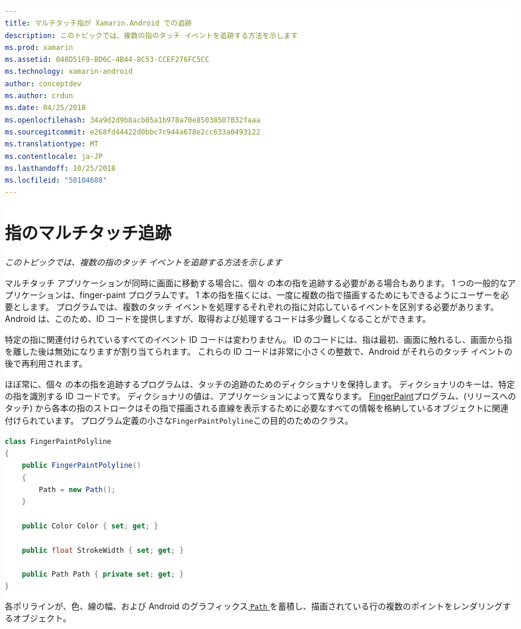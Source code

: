 ```yaml
---
title: マルチタッチ指が Xamarin.Android での追跡
description: このトピックでは、複数の指のタッチ イベントを追跡する方法を示します
ms.prod: xamarin
ms.assetid: 048D51F9-BD6C-4B44-8C53-CCEF276FC5CC
ms.technology: xamarin-android
author: conceptdev
ms.author: crdun
ms.date: 04/25/2018
ms.openlocfilehash: 34a9d2d9b8acb05a1b978a70e85038507032faaa
ms.sourcegitcommit: e268fd44422d0bbc7c944a678e2cc633a0493122
ms.translationtype: MT
ms.contentlocale: ja-JP
ms.lasthandoff: 10/25/2018
ms.locfileid: "50104688"
---
```

# <a name="multi-touch-finger-tracking"></a>指のマルチタッチ追跡

_このトピックでは、複数の指のタッチ イベントを追跡する方法を示します_

マルチタッチ アプリケーションが同時に画面に移動する場合に、個々 の本の指を追跡する必要がある場合もあります。 1 つの一般的なアプリケーションは、finger-paint プログラムです。 1 本の指を描くには、一度に複数の指で描画するためにもできるようにユーザーを必要とします。 プログラムでは、複数のタッチ イベントを処理するそれぞれの指に対応しているイベントを区別する必要があります。 Android は、このため、ID コードを提供しますが、取得および処理するコードは多少難しくなることができます。

特定の指に関連付けられているすべてのイベント ID コードは変わりません。 ID のコードには、指は最初、画面に触れるし、画面から指を離した後は無効になりますが割り当てられます。
これらの ID コードは非常に小さくの整数で、Android がそれらのタッチ イベントの後で再利用されます。

ほぼ常に、個々 の本の指を追跡するプログラムは、タッチの追跡のためのディクショナリを保持します。 ディクショナリのキーは、特定の指を識別する ID コードです。 ディクショナリの値は、アプリケーションによって異なります。 [FingerPaint](https://developer.xamarin.com/samples/monodroid/ApplicationFundamentals/FingerPaint)プログラム、(リリースへのタッチ) から各本の指のストロークはその指で描画される直線を表示するために必要なすべての情報を格納しているオブジェクトに関連付けられています。 プログラム定義の小さな`FingerPaintPolyline`この目的のためのクラス。

```csharp
class FingerPaintPolyline
{
    public FingerPaintPolyline()
    {
        Path = new Path();
    }

    public Color Color { set; get; }

    public float StrokeWidth { set; get; }

    public Path Path { private set; get; }
}
```

各ポリラインが、色、線の幅、および Android のグラフィックス[ `Path` ](https://developer.xamarin.com/api/type/Android.Graphics.Path/)を蓄積し、描画されている行の複数のポイントをレンダリングするオブジェクト。
